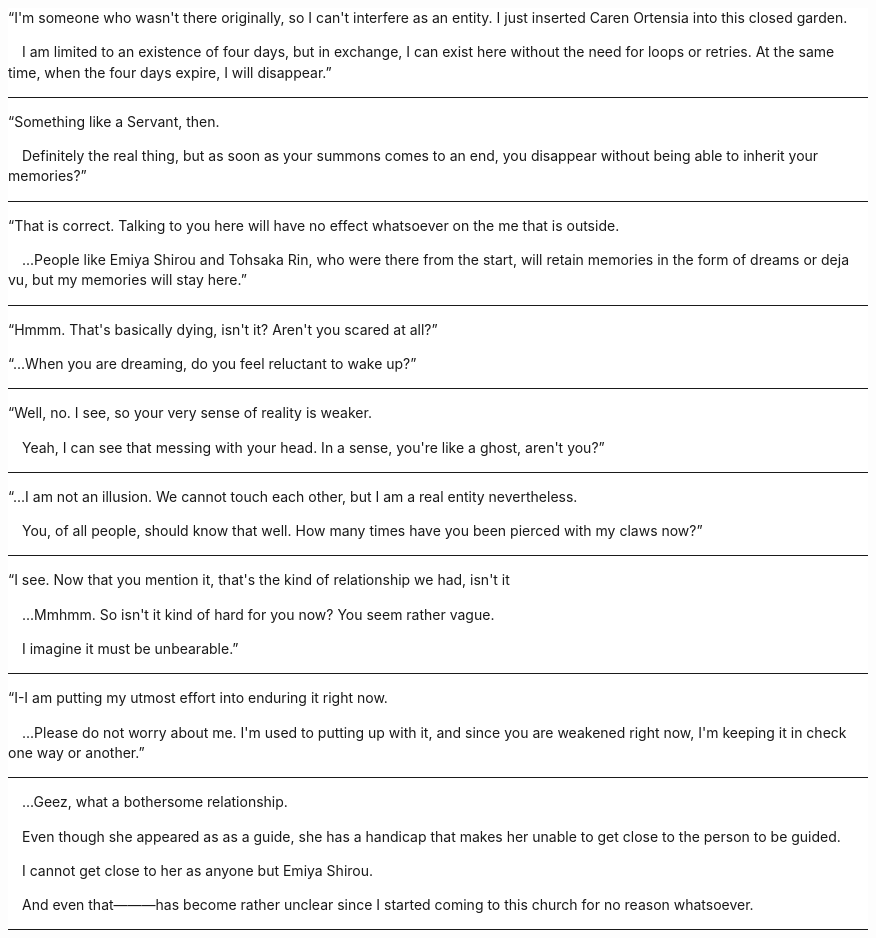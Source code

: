 “I'm someone who wasn't there originally, so I can't interfere as an entity. I just inserted Caren Ortensia into this closed garden.  
  
　I am limited to an existence of four days, but in exchange, I can exist here without the need for loops or retries. At the same time, when the four days expire, I will disappear.”  
  
---  
  
“Something like a Servant, then.  
  
　Definitely the real thing, but as soon as your summons comes to an end, you disappear without being able to inherit your memories?”  
  
---  
  
“That is correct. Talking to you here will have no effect whatsoever on the me that is outside.  
  
　...People like Emiya Shirou and Tohsaka Rin, who were there from the start, will retain memories in the form of dreams or deja vu, but my memories will stay here.”  
  
---  
  
“Hmmm. That's basically dying, isn't it? Aren't you scared at all?”  
  
“...When you are dreaming, do you feel reluctant to wake up?”  
  
---  
“Well, no. I see, so your very sense of reality is weaker.  
  
　Yeah, I can see that messing with your head. In a sense, you're like a ghost, aren't you?”  
  
---  
  
“...I am not an illusion. We cannot touch each other, but I am a real entity nevertheless.  
  
　You, of all people, should know that well. How many times have you been pierced with my claws now?”  
  
---  
  
“I see. Now that you mention it, that's the kind of relationship we had, isn't it  
  
　...Mmhmm. So isn't it kind of hard for you now? You seem rather vague.  
  
　I imagine it must be unbearable.”  
  
---  
  
“I-I am putting my utmost effort into enduring it right now.  
  
　...Please do not worry about me. I'm used to putting up with it, and since you are weakened right now, I'm keeping it in check one way or another.”  
  
---  
  
　...Geez, what a bothersome relationship.  
  
　Even though she appeared as as a guide, she has a handicap that makes her unable to get close to the person to be guided.  
  
　I cannot get close to her as anyone but Emiya Shirou.  
  
　And even that―――has become rather unclear since I started coming to this church for no reason whatsoever.  
  
---  